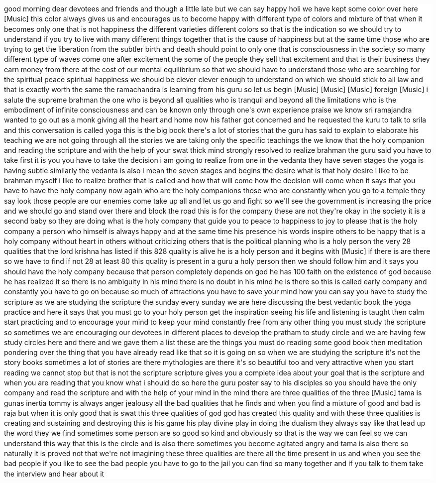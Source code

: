 good morning dear devotees and friends and though a little late but we can say happy holi we have kept some color over here [Music] this color always gives us and encourages us to become happy with different type of colors and mixture of that when it becomes only one that is not happiness the different varieties different colors so that is the indication so we should try to understand if you try to live with many different things together that is the cause of happiness but at the same time those who are trying to get the liberation from the subtler birth and death should point to only one that is consciousness in the society so many different type of waves come one after excitement the some of the people they sell that excitement and that is their business they earn money from there at the cost of our mental equilibrium so that we should have to understand those who are searching for the spiritual peace spiritual happiness we should be clever clever enough to understand on which we should stick to all law and that is exactly worth the same the ramachandra is learning from his guru so let us begin [Music] [Music] [Music] foreign [Music] i salute the supreme brahman the one who is beyond all qualities who is tranquil and beyond all the limitations who is the embodiment of infinite consciousness and can be known only through one's own experience praise we know sri ramajandra wanted to go out as a monk giving all the heart and home now his father got concerned and he requested the kuru to talk to srila and this conversation is called yoga this is the big book there's a lot of stories that the guru has said to explain to elaborate his teaching we are not going through all the stories we are taking only the specific teachings the we know that the holy companion and reading the scripture and with the help of your swat thick mind strongly resolved to realize brahman the guru said you have to take first it is you you have to take the decision i am going to realize from one in the vedanta they have seven stages the yoga is having subtle similarly the vedanta is also i mean the seven stages and begins the desire what is that holy desire i like to be brahman myself i like to realize brother that is called and how that will come how the decision will come when it says that you have to have the holy company now again who are the holy companions those who are constantly when you go to a temple they say look those people are our enemies come take up all and let us go and fight so we'll see the government is increasing the price and we should go and stand over there and block the road this is for the company these are not they're okay in the society it is a second baby so they are doing what is the holy company that guide you to peace to happiness to joy to please that is the holy company a person who himself is always happy and at the same time his presence his words inspire others to be happy that is a holy company without heart in others without criticizing others that is the political planning who is a holy person the very 28 qualities that the lord krishna has listed if this 828 quality is alive he is a holy person and it begins with [Music] if there is are there so we have to find if not 28 at least 80 this quality is present in a guru a holy person then we should follow him and it says you should have the holy company because that person completely depends on god he has 100 faith on the existence of god because he has realized it so there is no ambiguity in his mind there is no doubt in his mind he is there so this is called early company and constantly you have to go on because so much of attractions you have to save your mind how you can say you have to study the scripture as we are studying the scripture the sunday every sunday we are here discussing the best vedantic book the yoga practice and here it says that you must go to your holy person get the inspiration seeing his life and listening is taught then calm start practicing and to encourage your mind to keep your mind constantly free from any other thing you must study the scripture so sometimes we are encouraging our devotees in different places to develop the pratham to study circle and we are having few study circles here and there and we gave them a list these are the things you must do reading some good book then meditation pondering over the thing that you have already read like that so it is going on so when we are studying the scripture it's not the story books sometimes a lot of stories are there mythologies are there it's so beautiful too and very attractive when you start reading we cannot stop but that is not the scripture scripture gives you a complete idea about your goal that is the scripture and when you are reading that you know what i should do so here the guru poster say to his disciples so you should have the only company and read the scripture and with the help of your mind in the mind there are three qualities of the three [Music] tama is gunas inertia tommy is always anger jealousy all the bad qualities that he finds and when you find a mixture of good and bad is raja but when it is only good that is swat this three qualities of god god has created this quality and with these three qualities is creating and sustaining and destroying this is his game his play divine play in doing the dualism they always say like that lead up the word they we find sometimes some person are so good so kind and obviously so that is the way we can feel so we can understand this way that this is the circle and is also there sometimes you become agitated angry and tama is also there so naturally it is proved not that we're not imagining these three qualities are there all the time present in us and when you see the bad people if you like to see the bad people you have to go to the jail you can find so many together and if you talk to them take the interview and hear about it